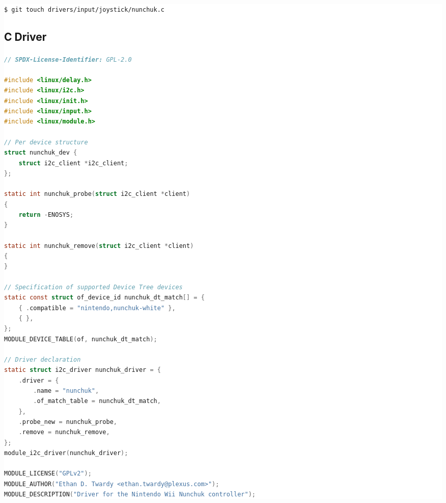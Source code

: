 ```shell-session
$ git touch drivers/input/joystick/nunchuk.c
```

## C Driver

```c
// SPDX-License-Identifier: GPL-2.0

#include <linux/delay.h>
#include <linux/i2c.h>
#include <linux/init.h>
#include <linux/input.h>
#include <linux/module.h>

// Per device structure
struct nunchuk_dev {
    struct i2c_client *i2c_client;
};

static int nunchuk_probe(struct i2c_client *client)
{
    return -ENOSYS;
}

static int nunchuk_remove(struct i2c_client *client)
{
}

// Specification of supported Device Tree devices
static const struct of_device_id nunchuk_dt_match[] = {
    { .compatible = "nintendo,nunchuk-white" },
    { },
};
MODULE_DEVICE_TABLE(of, nunchuk_dt_match);

// Driver declaration
static struct i2c_driver nunchuk_driver = {
    .driver = {
        .name = "nunchuk",
        .of_match_table = nunchuk_dt_match,
    },
    .probe_new = nunchuk_probe,
    .remove = nunchuk_remove,
};
module_i2c_driver(nunchuk_driver);

MODULE_LICENSE("GPLv2");
MODULE_AUTHOR("Ethan D. Twardy <ethan.twardy@plexus.com>");
MODULE_DESCRIPTION("Driver for the Nintendo Wii Nunchuk controller");
```
